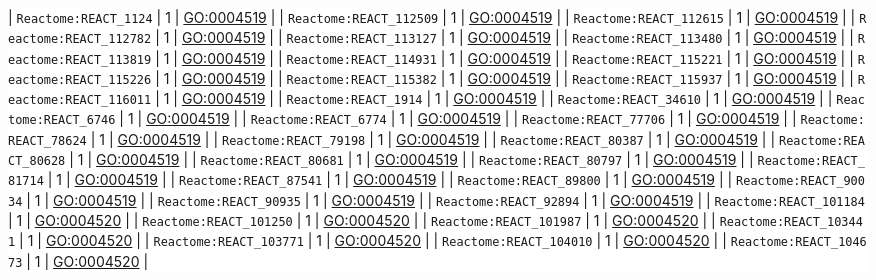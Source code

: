 | `Reactome:REACT_1124`    |              1 | [GO:0004519](http://purl.obolibrary.org/obo/GO_0004519)                                                          |
| `Reactome:REACT_112509`  |              1 | [GO:0004519](http://purl.obolibrary.org/obo/GO_0004519)                                                          |
| `Reactome:REACT_112615`  |              1 | [GO:0004519](http://purl.obolibrary.org/obo/GO_0004519)                                                          |
| `Reactome:REACT_112782`  |              1 | [GO:0004519](http://purl.obolibrary.org/obo/GO_0004519)                                                          |
| `Reactome:REACT_113127`  |              1 | [GO:0004519](http://purl.obolibrary.org/obo/GO_0004519)                                                          |
| `Reactome:REACT_113480`  |              1 | [GO:0004519](http://purl.obolibrary.org/obo/GO_0004519)                                                          |
| `Reactome:REACT_113819`  |              1 | [GO:0004519](http://purl.obolibrary.org/obo/GO_0004519)                                                          |
| `Reactome:REACT_114931`  |              1 | [GO:0004519](http://purl.obolibrary.org/obo/GO_0004519)                                                          |
| `Reactome:REACT_115221`  |              1 | [GO:0004519](http://purl.obolibrary.org/obo/GO_0004519)                                                          |
| `Reactome:REACT_115226`  |              1 | [GO:0004519](http://purl.obolibrary.org/obo/GO_0004519)                                                          |
| `Reactome:REACT_115382`  |              1 | [GO:0004519](http://purl.obolibrary.org/obo/GO_0004519)                                                          |
| `Reactome:REACT_115937`  |              1 | [GO:0004519](http://purl.obolibrary.org/obo/GO_0004519)                                                          |
| `Reactome:REACT_116011`  |              1 | [GO:0004519](http://purl.obolibrary.org/obo/GO_0004519)                                                          |
| `Reactome:REACT_1914`    |              1 | [GO:0004519](http://purl.obolibrary.org/obo/GO_0004519)                                                          |
| `Reactome:REACT_34610`   |              1 | [GO:0004519](http://purl.obolibrary.org/obo/GO_0004519)                                                          |
| `Reactome:REACT_6746`    |              1 | [GO:0004519](http://purl.obolibrary.org/obo/GO_0004519)                                                          |
| `Reactome:REACT_6774`    |              1 | [GO:0004519](http://purl.obolibrary.org/obo/GO_0004519)                                                          |
| `Reactome:REACT_77706`   |              1 | [GO:0004519](http://purl.obolibrary.org/obo/GO_0004519)                                                          |
| `Reactome:REACT_78624`   |              1 | [GO:0004519](http://purl.obolibrary.org/obo/GO_0004519)                                                          |
| `Reactome:REACT_79198`   |              1 | [GO:0004519](http://purl.obolibrary.org/obo/GO_0004519)                                                          |
| `Reactome:REACT_80387`   |              1 | [GO:0004519](http://purl.obolibrary.org/obo/GO_0004519)                                                          |
| `Reactome:REACT_80628`   |              1 | [GO:0004519](http://purl.obolibrary.org/obo/GO_0004519)                                                          |
| `Reactome:REACT_80681`   |              1 | [GO:0004519](http://purl.obolibrary.org/obo/GO_0004519)                                                          |
| `Reactome:REACT_80797`   |              1 | [GO:0004519](http://purl.obolibrary.org/obo/GO_0004519)                                                          |
| `Reactome:REACT_81714`   |              1 | [GO:0004519](http://purl.obolibrary.org/obo/GO_0004519)                                                          |
| `Reactome:REACT_87541`   |              1 | [GO:0004519](http://purl.obolibrary.org/obo/GO_0004519)                                                          |
| `Reactome:REACT_89800`   |              1 | [GO:0004519](http://purl.obolibrary.org/obo/GO_0004519)                                                          |
| `Reactome:REACT_90034`   |              1 | [GO:0004519](http://purl.obolibrary.org/obo/GO_0004519)                                                          |
| `Reactome:REACT_90935`   |              1 | [GO:0004519](http://purl.obolibrary.org/obo/GO_0004519)                                                          |
| `Reactome:REACT_92894`   |              1 | [GO:0004519](http://purl.obolibrary.org/obo/GO_0004519)                                                          |
| `Reactome:REACT_101184`  |              1 | [GO:0004520](http://purl.obolibrary.org/obo/GO_0004520)                                                          |
| `Reactome:REACT_101250`  |              1 | [GO:0004520](http://purl.obolibrary.org/obo/GO_0004520)                                                          |
| `Reactome:REACT_101987`  |              1 | [GO:0004520](http://purl.obolibrary.org/obo/GO_0004520)                                                          |
| `Reactome:REACT_103441`  |              1 | [GO:0004520](http://purl.obolibrary.org/obo/GO_0004520)                                                          |
| `Reactome:REACT_103771`  |              1 | [GO:0004520](http://purl.obolibrary.org/obo/GO_0004520)                                                          |
| `Reactome:REACT_104010`  |              1 | [GO:0004520](http://purl.obolibrary.org/obo/GO_0004520)                                                          |
| `Reactome:REACT_104673`  |              1 | [GO:0004520](http://purl.obolibrary.org/obo/GO_0004520)                                                          |